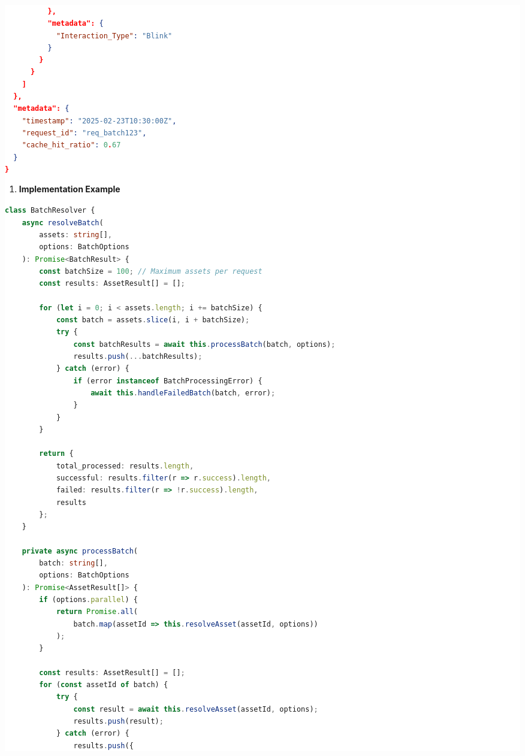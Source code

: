 ```json
          },
          "metadata": {
            "Interaction_Type": "Blink"
          }
        }
      }
    ]
  },
  "metadata": {
    "timestamp": "2025-02-23T10:30:00Z",
    "request_id": "req_batch123",
    "cache_hit_ratio": 0.67
  }
}
```

1. **Implementation Example**

```typescript
class BatchResolver {
    async resolveBatch(
        assets: string[],
        options: BatchOptions
    ): Promise<BatchResult> {
        const batchSize = 100; // Maximum assets per request
        const results: AssetResult[] = [];
        
        for (let i = 0; i < assets.length; i += batchSize) {
            const batch = assets.slice(i, i + batchSize);
            try {
                const batchResults = await this.processBatch(batch, options);
                results.push(...batchResults);
            } catch (error) {
                if (error instanceof BatchProcessingError) {
                    await this.handleFailedBatch(batch, error);
                }
            }
        }
        
        return {
            total_processed: results.length,
            successful: results.filter(r => r.success).length,
            failed: results.filter(r => !r.success).length,
            results
        };
    }

    private async processBatch(
        batch: string[],
        options: BatchOptions
    ): Promise<AssetResult[]> {
        if (options.parallel) {
            return Promise.all(
                batch.map(assetId => this.resolveAsset(assetId, options))
            );
        }

        const results: AssetResult[] = [];
        for (const assetId of batch) {
            try {
                const result = await this.resolveAsset(assetId, options);
                results.push(result);
            } catch (error) {
                results.push({
```